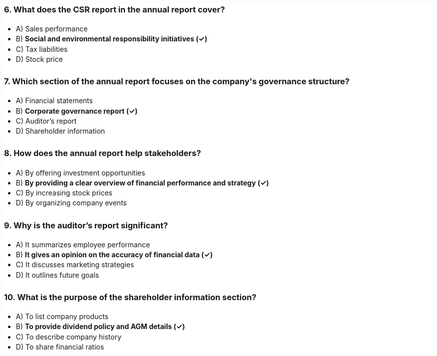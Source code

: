 ### 6. What does the CSR report in the annual report cover?

- A) Sales performance
- B) **Social and environmental responsibility initiatives (✓)**
- C) Tax liabilities
- D) Stock price

### 7. Which section of the annual report focuses on the company's governance structure?

- A) Financial statements
- B) **Corporate governance report (✓)**
- C) Auditor’s report
- D) Shareholder information

### 8. How does the annual report help stakeholders?

- A) By offering investment opportunities
- B) **By providing a clear overview of financial performance and strategy (✓)**
- C) By increasing stock prices
- D) By organizing company events

### 9. Why is the auditor’s report significant?

- A) It summarizes employee performance
- B) **It gives an opinion on the accuracy of financial data (✓)**
- C) It discusses marketing strategies
- D) It outlines future goals

### 10. What is the purpose of the shareholder information section?

- A) To list company products
- B) **To provide dividend policy and AGM details (✓)**
- C) To describe company history
- D) To share financial ratios
